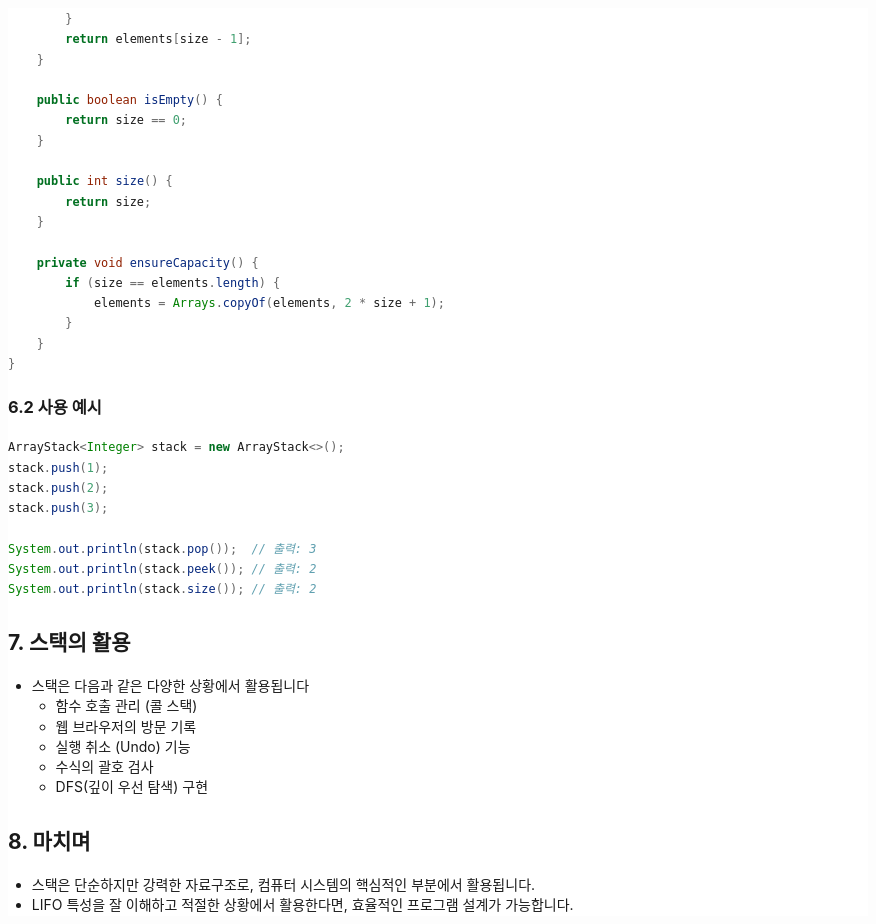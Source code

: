 ```java
        }
        return elements[size - 1];
    }
    
    public boolean isEmpty() {
        return size == 0;
    }
    
    public int size() {
        return size;
    }
    
    private void ensureCapacity() {
        if (size == elements.length) {
            elements = Arrays.copyOf(elements, 2 * size + 1);
        }
    }
}
```

### 6.2 사용 예시

```java
ArrayStack<Integer> stack = new ArrayStack<>();
stack.push(1);
stack.push(2);
stack.push(3);

System.out.println(stack.pop());  // 출력: 3
System.out.println(stack.peek()); // 출력: 2
System.out.println(stack.size()); // 출력: 2
```

## 7. 스택의 활용

- 스택은 다음과 같은 다양한 상황에서 활용됩니다
  - 함수 호출 관리 (콜 스택)
  - 웹 브라우저의 방문 기록
  - 실행 취소 (Undo) 기능
  - 수식의 괄호 검사
  - DFS(깊이 우선 탐색) 구현

## 8. 마치며

- 스택은 단순하지만 강력한 자료구조로, 컴퓨터 시스템의 핵심적인 부분에서 활용됩니다. 
- LIFO 특성을 잘 이해하고 적절한 상황에서 활용한다면, 효율적인 프로그램 설계가 가능합니다.